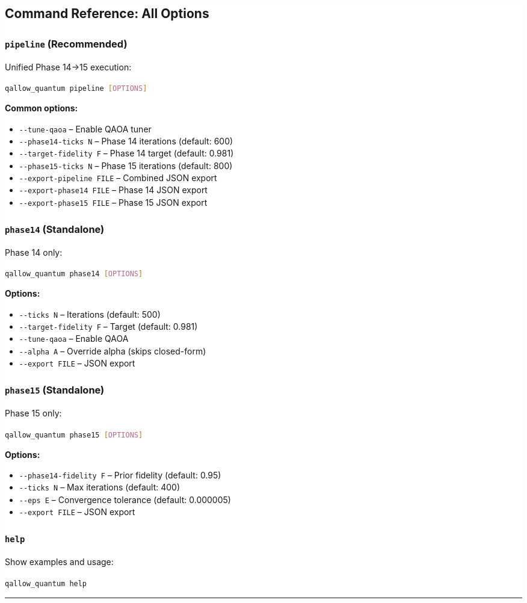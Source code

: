 
## Command Reference: All Options

### `pipeline` (Recommended)

Unified Phase 14→15 execution:

```bash
qallow_quantum pipeline [OPTIONS]
```

**Common options:**
- `--tune-qaoa` – Enable QAOA tuner
- `--phase14-ticks N` – Phase 14 iterations (default: 600)
- `--target-fidelity F` – Phase 14 target (default: 0.981)
- `--phase15-ticks N` – Phase 15 iterations (default: 800)
- `--export-pipeline FILE` – Combined JSON export
- `--export-phase14 FILE` – Phase 14 JSON export
- `--export-phase15 FILE` – Phase 15 JSON export

### `phase14` (Standalone)

Phase 14 only:

```bash
qallow_quantum phase14 [OPTIONS]
```

**Options:**
- `--ticks N` – Iterations (default: 500)
- `--target-fidelity F` – Target (default: 0.981)
- `--tune-qaoa` – Enable QAOA
- `--alpha A` – Override alpha (skips closed-form)
- `--export FILE` – JSON export

### `phase15` (Standalone)

Phase 15 only:

```bash
qallow_quantum phase15 [OPTIONS]
```

**Options:**
- `--phase14-fidelity F` – Prior fidelity (default: 0.95)
- `--ticks N` – Max iterations (default: 400)
- `--eps E` – Convergence tolerance (default: 0.000005)
- `--export FILE` – JSON export

### `help`

Show examples and usage:

```bash
qallow_quantum help
```

---